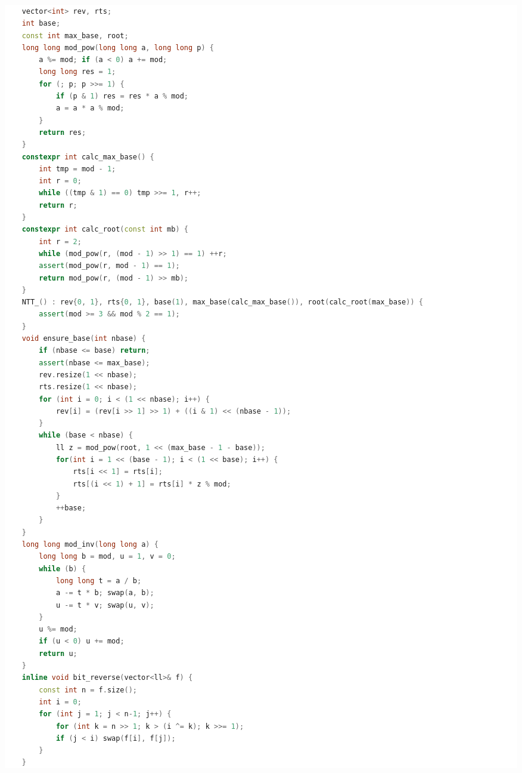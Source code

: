 ```cpp
	vector<int> rev, rts;
	int base;
	const int max_base, root;
	long long mod_pow(long long a, long long p) {
		a %= mod; if (a < 0) a += mod;
		long long res = 1;
		for (; p; p >>= 1) {
			if (p & 1) res = res * a % mod;
			a = a * a % mod;
		}
		return res;
	}
	constexpr int calc_max_base() {
		int tmp = mod - 1;
		int r = 0;
		while ((tmp & 1) == 0) tmp >>= 1, r++;
		return r;
	}
	constexpr int calc_root(const int mb) {
		int r = 2;
		while (mod_pow(r, (mod - 1) >> 1) == 1) ++r;
		assert(mod_pow(r, mod - 1) == 1);
		return mod_pow(r, (mod - 1) >> mb);
	}
	NTT_() : rev{0, 1}, rts{0, 1}, base(1), max_base(calc_max_base()), root(calc_root(max_base)) {
		assert(mod >= 3 && mod % 2 == 1);
	} 
	void ensure_base(int nbase) {
		if (nbase <= base) return;
		assert(nbase <= max_base);
		rev.resize(1 << nbase);
		rts.resize(1 << nbase);
		for (int i = 0; i < (1 << nbase); i++) {
			rev[i] = (rev[i >> 1] >> 1) + ((i & 1) << (nbase - 1));
		}
		while (base < nbase) {
			ll z = mod_pow(root, 1 << (max_base - 1 - base));
			for(int i = 1 << (base - 1); i < (1 << base); i++) {
				rts[i << 1] = rts[i];
				rts[(i << 1) + 1] = rts[i] * z % mod;
			}
			++base;
		}
	}
	long long mod_inv(long long a) {
		long long b = mod, u = 1, v = 0;
		while (b) {
			long long t = a / b;
			a -= t * b; swap(a, b);
			u -= t * v; swap(u, v);
		}
		u %= mod; 
		if (u < 0) u += mod;
		return u;
	}
	inline void bit_reverse(vector<ll>& f) {
		const int n = f.size();
		int i = 0;
		for (int j = 1; j < n-1; j++) {
			for (int k = n >> 1; k > (i ^= k); k >>= 1);
			if (j < i) swap(f[i], f[j]);
		}
	}
```